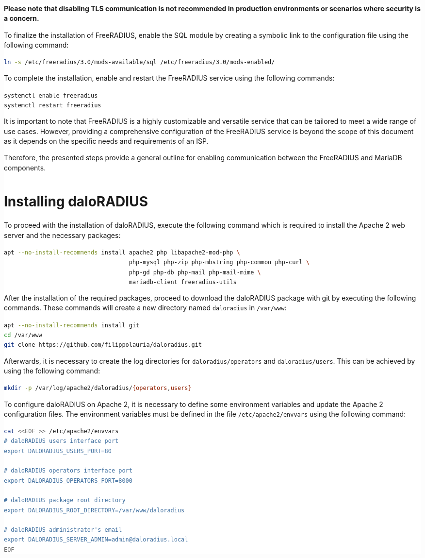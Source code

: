 **Please note that disabling TLS communication is not recommended in production environments or scenarios where security is a concern.**

To finalize the installation of FreeRADIUS, enable the SQL module by creating a symbolic link to the configuration file using the following command:
```bash
ln -s /etc/freeradius/3.0/mods-available/sql /etc/freeradius/3.0/mods-enabled/
```

To complete the installation, enable and restart the FreeRADIUS service using the following commands:
```bash
systemctl enable freeradius
systemctl restart freeradius
```

It is important to note that FreeRADIUS is a highly customizable and versatile service that can be tailored to meet a wide range of use cases. However, providing a comprehensive configuration of the FreeRADIUS service is beyond the scope of this document as it depends on the specific needs and requirements of an ISP.

Therefore, the presented steps provide a general outline for enabling communication between the FreeRADIUS and MariaDB components.

# Installing daloRADIUS

To proceed with the installation of daloRADIUS, execute the following command which is required to install the Apache 2 web server and the necessary packages:
```bash
apt --no-install-recommends install apache2 php libapache2-mod-php \
                                    php-mysql php-zip php-mbstring php-common php-curl \
                                    php-gd php-db php-mail php-mail-mime \
                                    mariadb-client freeradius-utils
```

After the installation of the required packages, proceed to download the daloRADIUS package with git by executing the following commands. These commands will create a new directory named `daloradius` in `/var/www`:
```bash
apt --no-install-recommends install git
cd /var/www
git clone https://github.com/filippolauria/daloradius.git
```

Afterwards, it is necessary to create the log directories for `daloradius/operators` and `daloradius/users`. This can be achieved by using the following command:
```bash
mkdir -p /var/log/apache2/daloradius/{operators,users}
```

To configure daloRADIUS on Apache 2, it is necessary to define some environment variables and update the Apache 2 configuration files. The environment variables must be defined in the file `/etc/apache2/envvars` using the following command:
```bash
cat <<EOF >> /etc/apache2/envvars
# daloRADIUS users interface port
export DALORADIUS_USERS_PORT=80

# daloRADIUS operators interface port
export DALORADIUS_OPERATORS_PORT=8000

# daloRADIUS package root directory
export DALORADIUS_ROOT_DIRECTORY=/var/www/daloradius  

# daloRADIUS administrator's email
export DALORADIUS_SERVER_ADMIN=admin@daloradius.local
EOF
```